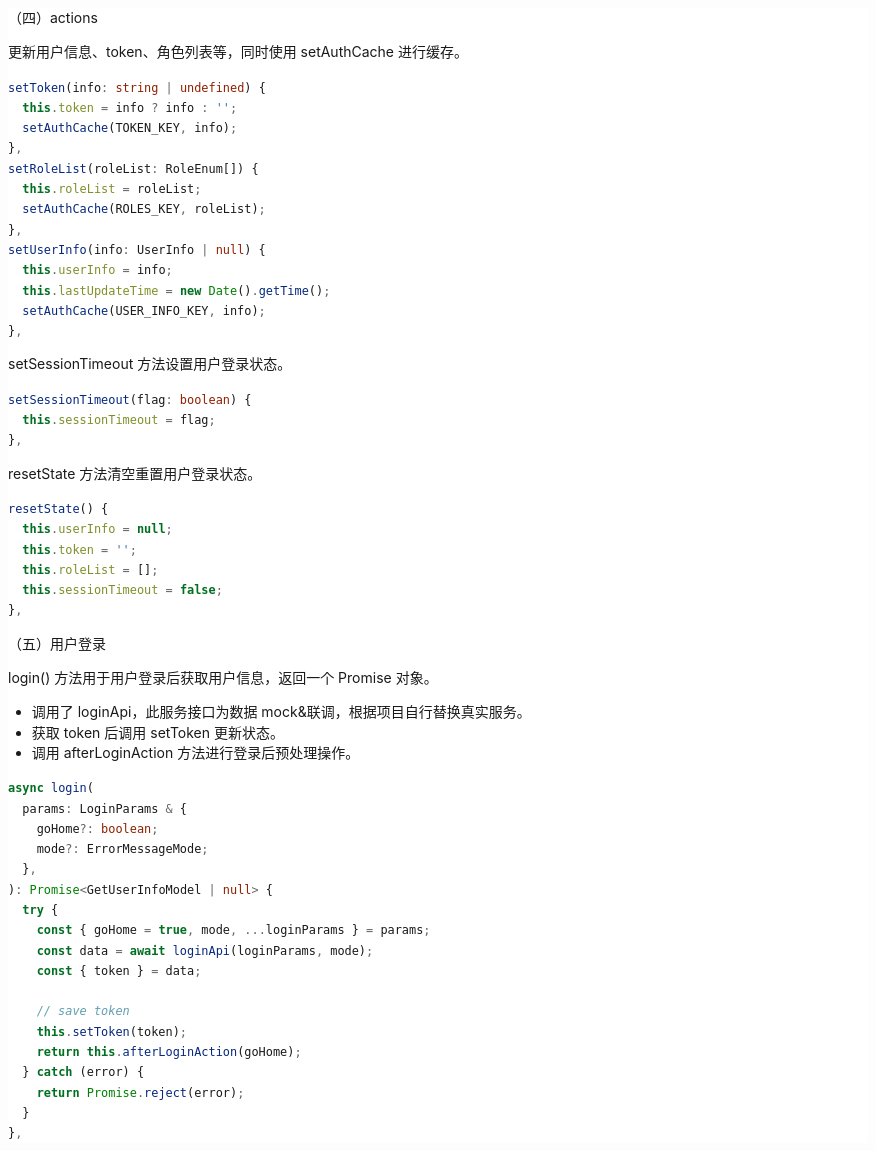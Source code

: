 （四）actions

更新用户信息、token、角色列表等，同时使用 setAuthCache 进行缓存。

```ts
setToken(info: string | undefined) {
  this.token = info ? info : '';
  setAuthCache(TOKEN_KEY, info);
},
setRoleList(roleList: RoleEnum[]) {
  this.roleList = roleList;
  setAuthCache(ROLES_KEY, roleList);
},
setUserInfo(info: UserInfo | null) {
  this.userInfo = info;
  this.lastUpdateTime = new Date().getTime();
  setAuthCache(USER_INFO_KEY, info);
},

```

setSessionTimeout 方法设置用户登录状态。

```ts
setSessionTimeout(flag: boolean) {
  this.sessionTimeout = flag;
},

```

resetState 方法清空重置用户登录状态。

```TypeScript
resetState() {
  this.userInfo = null;
  this.token = '';
  this.roleList = [];
  this.sessionTimeout = false;
},

```

（五）用户登录

login() 方法用于用户登录后获取用户信息，返回一个 Promise 对象。

- 调用了 loginApi，此服务接口为数据 mock&联调，根据项目自行替换真实服务。
- 获取 token 后调用 setToken 更新状态。
- 调用 afterLoginAction 方法进行登录后预处理操作。

```ts
async login(
  params: LoginParams & {
    goHome?: boolean;
    mode?: ErrorMessageMode;
  },
): Promise<GetUserInfoModel | null> {
  try {
    const { goHome = true, mode, ...loginParams } = params;
    const data = await loginApi(loginParams, mode);
    const { token } = data;

    // save token
    this.setToken(token);
    return this.afterLoginAction(goHome);
  } catch (error) {
    return Promise.reject(error);
  }
},
```